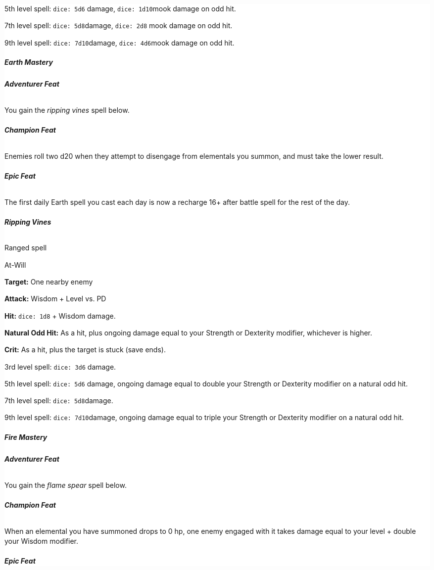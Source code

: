 5th level spell: `dice: 5d6` damage, `dice: 1d10`mook damage on odd hit.

7th level spell: `dice: 5d8`damage, `dice: 2d8` mook damage on odd hit.

9th level spell: `dice: 7d10`damage, `dice: 4d6`mook damage on odd hit.

##### Earth Mastery

###### ***Adventurer Feat***

You gain the *ripping vines* spell below.

###### ***Champion Feat***

Enemies roll two d20 when they attempt to disengage from elementals you summon, and must take the lower result.

###### ***Epic Feat***

The first daily Earth spell you cast each day is now a recharge 16+ after battle spell for the rest of the day.

###### ***Ripping Vines***

Ranged spell

At-Will

**Target:** One nearby enemy

**Attack:** Wisdom + Level vs. PD

**Hit:** `dice: 1d8` + Wisdom damage.

**Natural Odd Hit:** As a hit, plus ongoing damage equal to your Strength or Dexterity modifier, whichever is higher.

**Crit:** As a hit, plus the target is stuck (save ends).

3rd level spell: `dice: 3d6` damage.

5th level spell: `dice: 5d6` damage, ongoing damage equal to double your Strength or Dexterity modifier on a natural odd hit.

7th level spell: `dice: 5d8`damage.

9th level spell: `dice: 7d10`damage, ongoing damage equal to triple your Strength or Dexterity modifier on a natural odd hit.

##### Fire Mastery

###### ***Adventurer Feat***

You gain the *flame spear* spell below.

###### ***Champion Feat***

When an elemental you have summoned drops to 0 hp, one enemy engaged with it takes damage equal to your level + double your Wisdom modifier.

###### ***Epic Feat***

